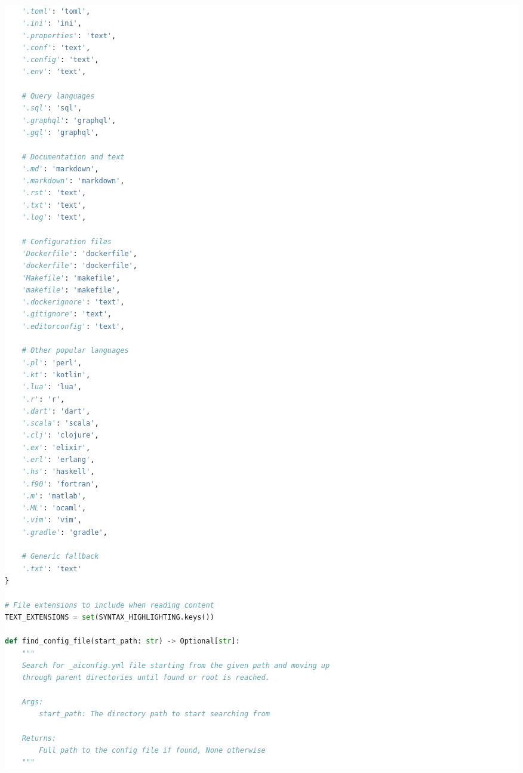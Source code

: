 ```python
    '.toml': 'toml',
    '.ini': 'ini',
    '.properties': 'text',
    '.conf': 'text',
    '.config': 'text',
    '.env': 'text',
    
    # Query languages
    '.sql': 'sql',
    '.graphql': 'graphql',
    '.gql': 'graphql',
    
    # Documentation and text
    '.md': 'markdown',
    '.markdown': 'markdown',
    '.rst': 'text',
    '.txt': 'text',
    '.log': 'text',
    
    # Configuration files
    'Dockerfile': 'dockerfile',
    'dockerfile': 'dockerfile',
    'Makefile': 'makefile',
    'makefile': 'makefile',
    '.dockerignore': 'text',
    '.gitignore': 'text',
    '.editorconfig': 'text',
    
    # Other popular languages
    '.pl': 'perl',
    '.kt': 'kotlin',
    '.lua': 'lua',
    '.r': 'r',
    '.dart': 'dart',
    '.scala': 'scala',
    '.clj': 'clojure',
    '.ex': 'elixir',
    '.erl': 'erlang',
    '.hs': 'haskell',
    '.f90': 'fortran',
    '.m': 'matlab',
    '.ML': 'ocaml',
    '.vim': 'vim',
    '.gradle': 'gradle',
    
    # Generic fallback
    '.txt': 'text'
}

# File extensions to include when reading content
TEXT_EXTENSIONS = set(SYNTAX_HIGHLIGHTING.keys())

def find_config_file(start_path: str) -> Optional[str]:
    """
    Search for _aiconfig.yml file starting from the given path and moving up
    through parent directories until found or root is reached.
    
    Args:
        start_path: The directory path to start searching from
        
    Returns:
        Full path to the config file if found, None otherwise
    """
```